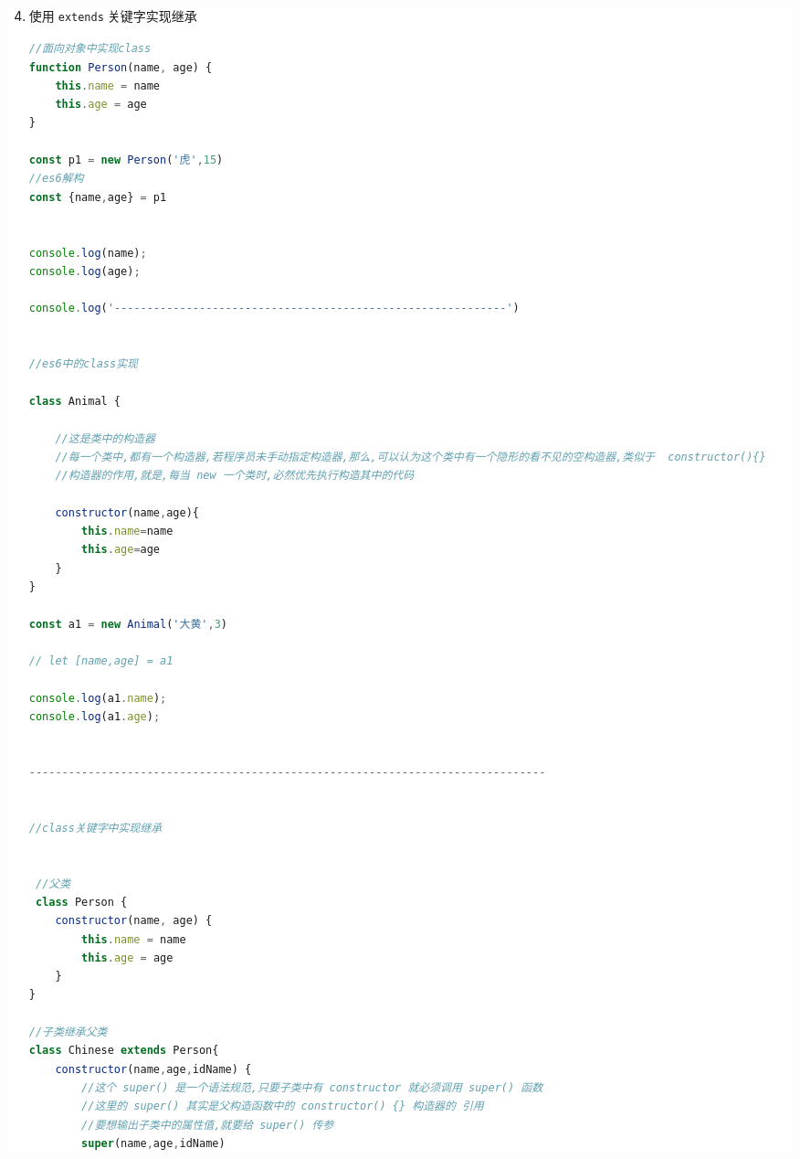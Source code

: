    

4. 使用 `extends` 关键字实现继承

   ```javascript
   //面向对象中实现class
   function Person(name, age) {
       this.name = name
       this.age = age
   }
   
   const p1 = new Person('虎',15)
   //es6解构
   const {name,age} = p1
   
   
   console.log(name);
   console.log(age);
   
   console.log('------------------------------------------------------------')
   
   
   //es6中的class实现
   
   class Animal {
       
       //这是类中的构造器
       //每一个类中,都有一个构造器,若程序员未手动指定构造器,那么,可以认为这个类中有一个隐形的看不见的空构造器,类似于  constructor(){}
       //构造器的作用,就是,每当 new 一个类时,必然优先执行构造其中的代码
       
       constructor(name,age){
           this.name=name
           this.age=age
       }
   }
   
   const a1 = new Animal('大黄',3)
   
   // let [name,age] = a1
   
   console.log(a1.name);
   console.log(a1.age);
   
   
   -------------------------------------------------------------------------------
       
       
   //class关键字中实现继承
      
       
    //父类
    class Person {
       constructor(name, age) {
           this.name = name
           this.age = age
       }
   }
   
   //子类继承父类
   class Chinese extends Person{
       constructor(name,age,idName) {
           //这个 super() 是一个语法规范,只要子类中有 constructor 就必须调用 super() 函数
           //这里的 super() 其实是父构造函数中的 constructor() {} 构造器的 引用
           //要想输出子类中的属性值,就要给 super() 传参
           super(name,age,idName)
   ```